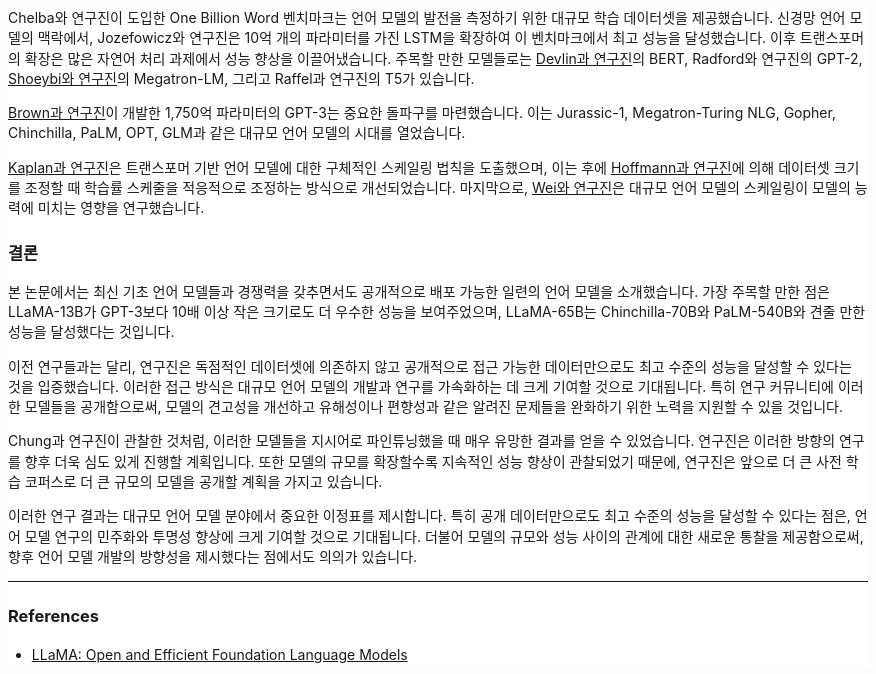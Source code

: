 Chelba와 연구진이 도입한 One Billion Word 벤치마크는 언어 모델의 발전을 측정하기 위한 대규모 학습 데이터셋을 제공했습니다. 신경망 언어 모델의 맥락에서, Jozefowicz와 연구진은 10억 개의 파라미터를 가진 LSTM을 확장하여 이 벤치마크에서 최고 성능을 달성했습니다. 이후 트랜스포머의 확장은 많은 자연어 처리 과제에서 성능 향상을 이끌어냈습니다. 주목할 만한 모델들로는 [Devlin과 연구진](https://arxiv.org/abs/1810.04805)의 BERT, Radford와 연구진의 GPT-2, [Shoeybi와 연구진](https://arxiv.org/abs/1909.08053)의 Megatron-LM, 그리고 Raffel과 연구진의 T5가 있습니다.

[Brown과 연구진](https://arxiv.org/abs/2005.14165)이 개발한 1,750억 파라미터의 GPT-3는 중요한 돌파구를 마련했습니다. 이는 Jurassic-1, Megatron-Turing NLG, Gopher, Chinchilla, PaLM, OPT, GLM과 같은 대규모 언어 모델의 시대를 열었습니다. 

[Kaplan과 연구진](https://arxiv.org/abs/2001.08361)은 트랜스포머 기반 언어 모델에 대한 구체적인 스케일링 법칙을 도출했으며, 이는 후에 [Hoffmann과 연구진](https://arxiv.org/abs/2203.15556)에 의해 데이터셋 크기를 조정할 때 학습률 스케줄을 적응적으로 조정하는 방식으로 개선되었습니다. 마지막으로, [Wei와 연구진](https://arxiv.org/abs/2206.07682)은 대규모 언어 모델의 스케일링이 모델의 능력에 미치는 영향을 연구했습니다.

### 결론

본 논문에서는 최신 기초 언어 모델들과 경쟁력을 갖추면서도 공개적으로 배포 가능한 일련의 언어 모델을 소개했습니다. 가장 주목할 만한 점은 LLaMA-13B가 GPT-3보다 10배 이상 작은 크기로도 더 우수한 성능을 보여주었으며, LLaMA-65B는 Chinchilla-70B와 PaLM-540B와 견줄 만한 성능을 달성했다는 것입니다.

이전 연구들과는 달리, 연구진은 독점적인 데이터셋에 의존하지 않고 공개적으로 접근 가능한 데이터만으로도 최고 수준의 성능을 달성할 수 있다는 것을 입증했습니다. 이러한 접근 방식은 대규모 언어 모델의 개발과 연구를 가속화하는 데 크게 기여할 것으로 기대됩니다. 특히 연구 커뮤니티에 이러한 모델들을 공개함으로써, 모델의 견고성을 개선하고 유해성이나 편향성과 같은 알려진 문제들을 완화하기 위한 노력을 지원할 수 있을 것입니다.

Chung과 연구진이 관찰한 것처럼, 이러한 모델들을 지시어로 파인튜닝했을 때 매우 유망한 결과를 얻을 수 있었습니다. 연구진은 이러한 방향의 연구를 향후 더욱 심도 있게 진행할 계획입니다. 또한 모델의 규모를 확장할수록 지속적인 성능 향상이 관찰되었기 때문에, 연구진은 앞으로 더 큰 사전 학습 코퍼스로 더 큰 규모의 모델을 공개할 계획을 가지고 있습니다.

이러한 연구 결과는 대규모 언어 모델 분야에서 중요한 이정표를 제시합니다. 특히 공개 데이터만으로도 최고 수준의 성능을 달성할 수 있다는 점은, 언어 모델 연구의 민주화와 투명성 향상에 크게 기여할 것으로 기대됩니다. 더불어 모델의 규모와 성능 사이의 관계에 대한 새로운 통찰을 제공함으로써, 향후 언어 모델 개발의 방향성을 제시했다는 점에서도 의의가 있습니다.

- - -
### References
* [LLaMA: Open and Efficient Foundation Language Models](http://arxiv.org/pdf/2302.13971v1)
